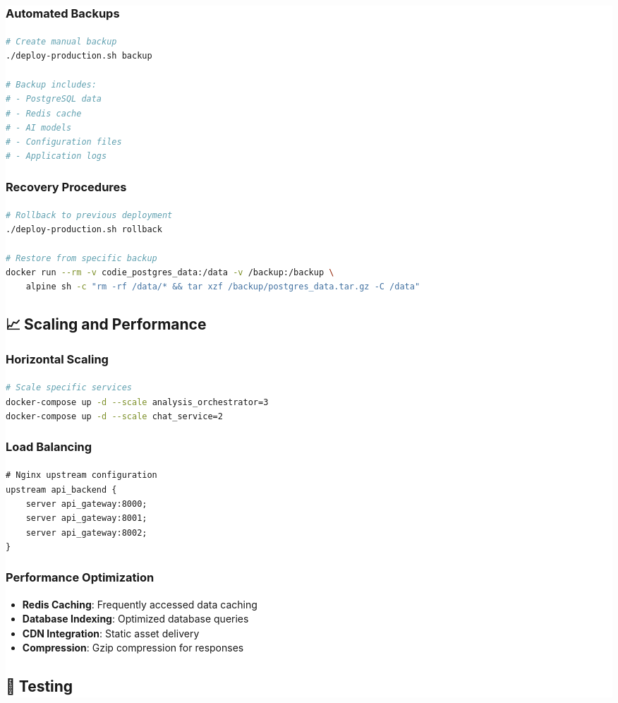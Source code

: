 ### Automated Backups
```bash
# Create manual backup
./deploy-production.sh backup

# Backup includes:
# - PostgreSQL data
# - Redis cache
# - AI models
# - Configuration files
# - Application logs
```

### Recovery Procedures
```bash
# Rollback to previous deployment
./deploy-production.sh rollback

# Restore from specific backup
docker run --rm -v codie_postgres_data:/data -v /backup:/backup \
    alpine sh -c "rm -rf /data/* && tar xzf /backup/postgres_data.tar.gz -C /data"
```

## 📈 Scaling and Performance

### Horizontal Scaling
```bash
# Scale specific services
docker-compose up -d --scale analysis_orchestrator=3
docker-compose up -d --scale chat_service=2
```

### Load Balancing
```nginx
# Nginx upstream configuration
upstream api_backend {
    server api_gateway:8000;
    server api_gateway:8001;
    server api_gateway:8002;
}
```

### Performance Optimization
- **Redis Caching**: Frequently accessed data caching
- **Database Indexing**: Optimized database queries
- **CDN Integration**: Static asset delivery
- **Compression**: Gzip compression for responses

## 🧪 Testing
